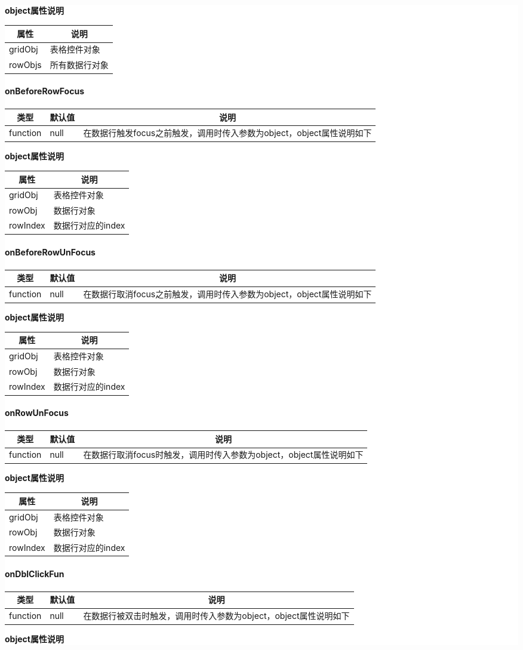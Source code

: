 **object属性说明**

属性      | 说明
------- | -------
gridObj | 表格控件对象
rowObjs | 所有数据行对象

#### onBeforeRowFocus

类型       | 默认值  | 说明
-------- | ---- | -------------------------------------------
function | null | 在数据行触发focus之前触发，调用时传入参数为object，object属性说明如下

**object属性说明**

属性       | 说明
-------- | -----------
gridObj  | 表格控件对象
rowObj   | 数据行对象
rowIndex | 数据行对应的index

#### onBeforeRowUnFocus

类型       | 默认值  | 说明
-------- | ---- | -------------------------------------------
function | null | 在数据行取消focus之前触发，调用时传入参数为object，object属性说明如下

**object属性说明**

属性       | 说明
-------- | -----------
gridObj  | 表格控件对象
rowObj   | 数据行对象
rowIndex | 数据行对应的index

#### onRowUnFocus

类型       | 默认值  | 说明
-------- | ---- | ------------------------------------------
function | null | 在数据行取消focus时触发，调用时传入参数为object，object属性说明如下

**object属性说明**

属性       | 说明
-------- | -----------
gridObj  | 表格控件对象
rowObj   | 数据行对象
rowIndex | 数据行对应的index

#### onDblClickFun

类型       | 默认值  | 说明
-------- | ---- | --------------------------------------
function | null | 在数据行被双击时触发，调用时传入参数为object，object属性说明如下

**object属性说明**
